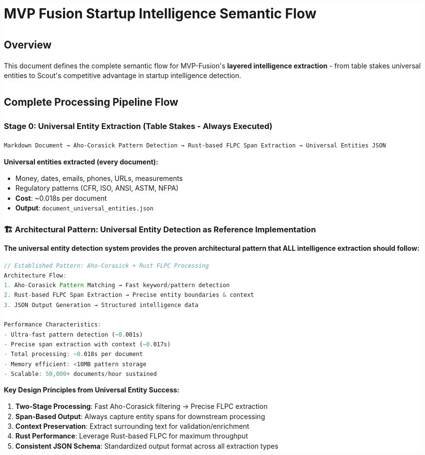 # MVP Fusion Startup Intelligence Semantic Flow

## Overview

This document defines the complete semantic flow for MVP-Fusion's **layered intelligence extraction** - from table stakes universal entities to Scout's competitive advantage in startup intelligence detection.

## Complete Processing Pipeline Flow

### Stage 0: Universal Entity Extraction (Table Stakes - Always Executed)
```
Markdown Document → Aho-Corasick Pattern Detection → Rust-based FLPC Span Extraction → Universal Entities JSON
```

**Universal entities extracted (every document):**
- Money, dates, emails, phones, URLs, measurements
- Regulatory patterns (CFR, ISO, ANSI, ASTM, NFPA)
- **Cost**: ~0.018s per document
- **Output**: `document_universal_entities.json`

### **🏗️ Architectural Pattern: Universal Entity Detection as Reference Implementation**

**The universal entity detection system provides the proven architectural pattern that ALL intelligence extraction should follow:**

```rust
// Established Pattern: Aho-Corasick + Rust FLPC Processing
Architecture Flow:
1. Aho-Corasick Pattern Matching → Fast keyword/pattern detection
2. Rust-based FLPC Span Extraction → Precise entity boundaries & context
3. JSON Output Generation → Structured intelligence data

Performance Characteristics:
- Ultra-fast pattern detection (~0.001s)
- Precise span extraction with context (~0.017s) 
- Total processing: ~0.018s per document
- Memory efficient: <10MB pattern storage
- Scalable: 50,000+ documents/hour sustained
```

**Key Design Principles from Universal Entity Success:**
1. **Two-Stage Processing**: Fast Aho-Corasick filtering → Precise FLPC extraction
2. **Span-Based Output**: Always capture entity spans for downstream processing
3. **Context Preservation**: Extract surrounding text for validation/enrichment
4. **Rust Performance**: Leverage Rust-based FLPC for maximum throughput
5. **Consistent JSON Schema**: Standardized output format across all extraction types
